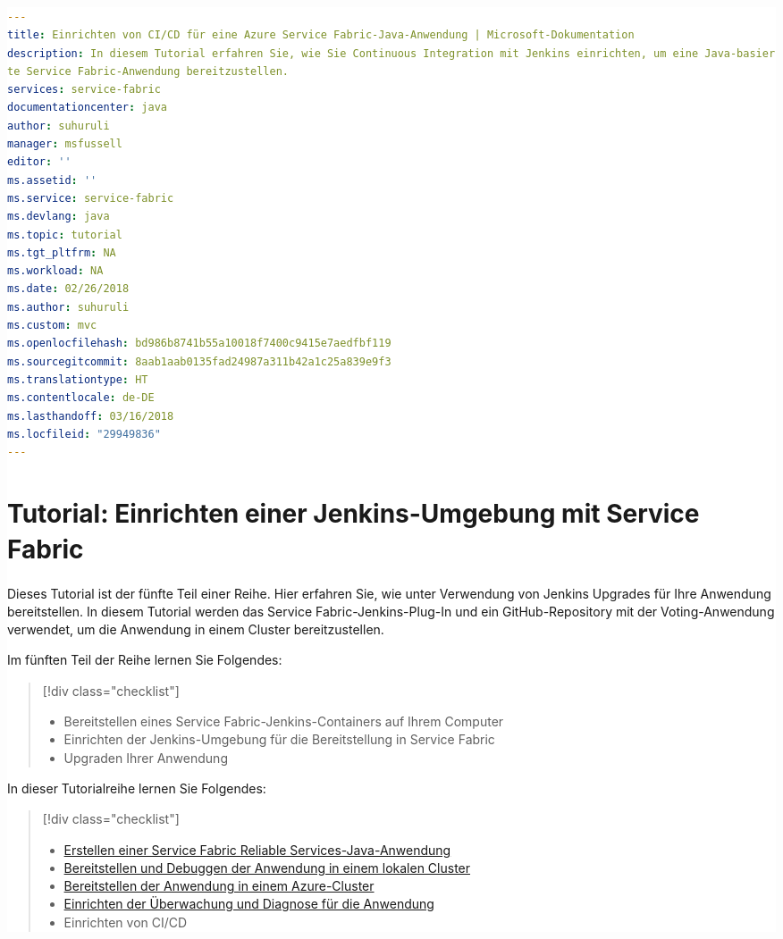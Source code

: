 ```yaml
---
title: Einrichten von CI/CD für eine Azure Service Fabric-Java-Anwendung | Microsoft-Dokumentation
description: In diesem Tutorial erfahren Sie, wie Sie Continuous Integration mit Jenkins einrichten, um eine Java-basierte Service Fabric-Anwendung bereitzustellen.
services: service-fabric
documentationcenter: java
author: suhuruli
manager: msfussell
editor: ''
ms.assetid: ''
ms.service: service-fabric
ms.devlang: java
ms.topic: tutorial
ms.tgt_pltfrm: NA
ms.workload: NA
ms.date: 02/26/2018
ms.author: suhuruli
ms.custom: mvc
ms.openlocfilehash: bd986b8741b55a10018f7400c9415e7aedfbf119
ms.sourcegitcommit: 8aab1aab0135fad24987a311b42a1c25a839e9f3
ms.translationtype: HT
ms.contentlocale: de-DE
ms.lasthandoff: 03/16/2018
ms.locfileid: "29949836"
---
```

# <a name="tutorial-set-up-a-jenkins-environment-with-service-fabric"></a>Tutorial: Einrichten einer Jenkins-Umgebung mit Service Fabric
Dieses Tutorial ist der fünfte Teil einer Reihe. Hier erfahren Sie, wie unter Verwendung von Jenkins Upgrades für Ihre Anwendung bereitstellen. In diesem Tutorial werden das Service Fabric-Jenkins-Plug-In und ein GitHub-Repository mit der Voting-Anwendung verwendet, um die Anwendung in einem Cluster bereitzustellen. 

Im fünften Teil der Reihe lernen Sie Folgendes:
> [!div class="checklist"]
> * Bereitstellen eines Service Fabric-Jenkins-Containers auf Ihrem Computer
> * Einrichten der Jenkins-Umgebung für die Bereitstellung in Service Fabric
> * Upgraden Ihrer Anwendung

In dieser Tutorialreihe lernen Sie Folgendes:
> [!div class="checklist"]
> * [Erstellen einer Service Fabric Reliable Services-Java-Anwendung](service-fabric-tutorial-create-java-app.md)
> * [Bereitstellen und Debuggen der Anwendung in einem lokalen Cluster](service-fabric-tutorial-debug-log-local-cluster.md)
> * [Bereitstellen der Anwendung in einem Azure-Cluster](service-fabric-tutorial-java-deploy-azure.md)
> * [Einrichten der Überwachung und Diagnose für die Anwendung](service-fabric-tutorial-java-elk.md)
> * Einrichten von CI/CD
